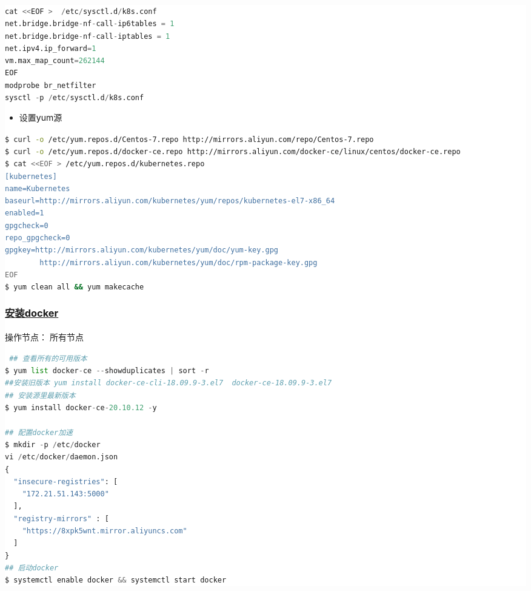 ```python
cat <<EOF >  /etc/sysctl.d/k8s.conf
net.bridge.bridge-nf-call-ip6tables = 1
net.bridge.bridge-nf-call-iptables = 1
net.ipv4.ip_forward=1
vm.max_map_count=262144
EOF
modprobe br_netfilter
sysctl -p /etc/sysctl.d/k8s.conf
```

- 设置yum源

```bash
$ curl -o /etc/yum.repos.d/Centos-7.repo http://mirrors.aliyun.com/repo/Centos-7.repo
$ curl -o /etc/yum.repos.d/docker-ce.repo http://mirrors.aliyun.com/docker-ce/linux/centos/docker-ce.repo
$ cat <<EOF > /etc/yum.repos.d/kubernetes.repo
[kubernetes]
name=Kubernetes
baseurl=http://mirrors.aliyun.com/kubernetes/yum/repos/kubernetes-el7-x86_64
enabled=1
gpgcheck=0
repo_gpgcheck=0
gpgkey=http://mirrors.aliyun.com/kubernetes/yum/doc/yum-key.gpg
        http://mirrors.aliyun.com/kubernetes/yum/doc/rpm-package-key.gpg
EOF
$ yum clean all && yum makecache
```

### [安装docker](http://49.7.203.222:3000/#/install/single-master/prepare?id=安装docker)

操作节点： 所有节点

```python
 ## 查看所有的可用版本
$ yum list docker-ce --showduplicates | sort -r
##安装旧版本 yum install docker-ce-cli-18.09.9-3.el7  docker-ce-18.09.9-3.el7
## 安装源里最新版本
$ yum install docker-ce-20.10.12 -y

## 配置docker加速
$ mkdir -p /etc/docker
vi /etc/docker/daemon.json
{
  "insecure-registries": [    
    "172.21.51.143:5000" 
  ],                          
  "registry-mirrors" : [
    "https://8xpk5wnt.mirror.aliyuncs.com"
  ]
}
## 启动docker
$ systemctl enable docker && systemctl start docker
```
